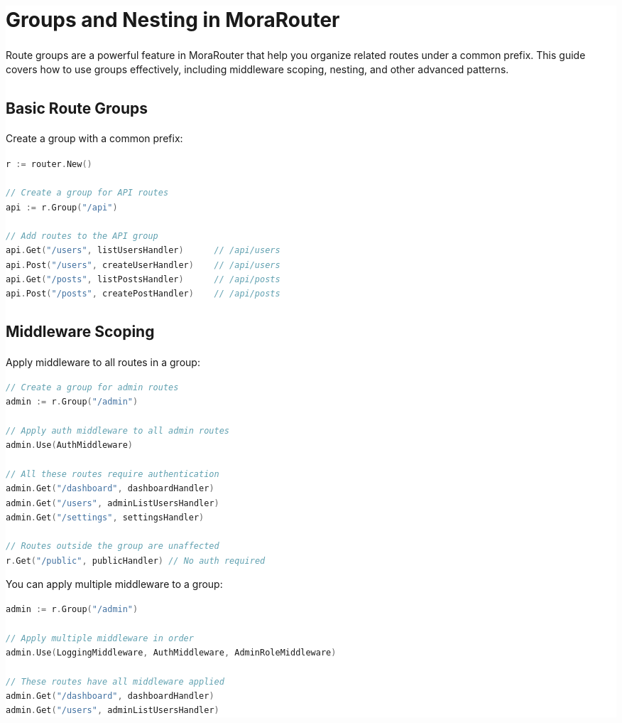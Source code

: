 # Groups and Nesting in MoraRouter

Route groups are a powerful feature in MoraRouter that help you organize related routes under a common prefix. This guide covers how to use groups effectively, including middleware scoping, nesting, and other advanced patterns.

## Basic Route Groups

Create a group with a common prefix:

```go
r := router.New()

// Create a group for API routes
api := r.Group("/api")

// Add routes to the API group
api.Get("/users", listUsersHandler)      // /api/users
api.Post("/users", createUserHandler)    // /api/users
api.Get("/posts", listPostsHandler)      // /api/posts
api.Post("/posts", createPostHandler)    // /api/posts
```

## Middleware Scoping

Apply middleware to all routes in a group:

```go
// Create a group for admin routes
admin := r.Group("/admin")

// Apply auth middleware to all admin routes
admin.Use(AuthMiddleware)

// All these routes require authentication
admin.Get("/dashboard", dashboardHandler)
admin.Get("/users", adminListUsersHandler)
admin.Get("/settings", settingsHandler)

// Routes outside the group are unaffected
r.Get("/public", publicHandler) // No auth required
```

You can apply multiple middleware to a group:

```go
admin := r.Group("/admin")

// Apply multiple middleware in order
admin.Use(LoggingMiddleware, AuthMiddleware, AdminRoleMiddleware)

// These routes have all middleware applied
admin.Get("/dashboard", dashboardHandler)
admin.Get("/users", adminListUsersHandler)
```
